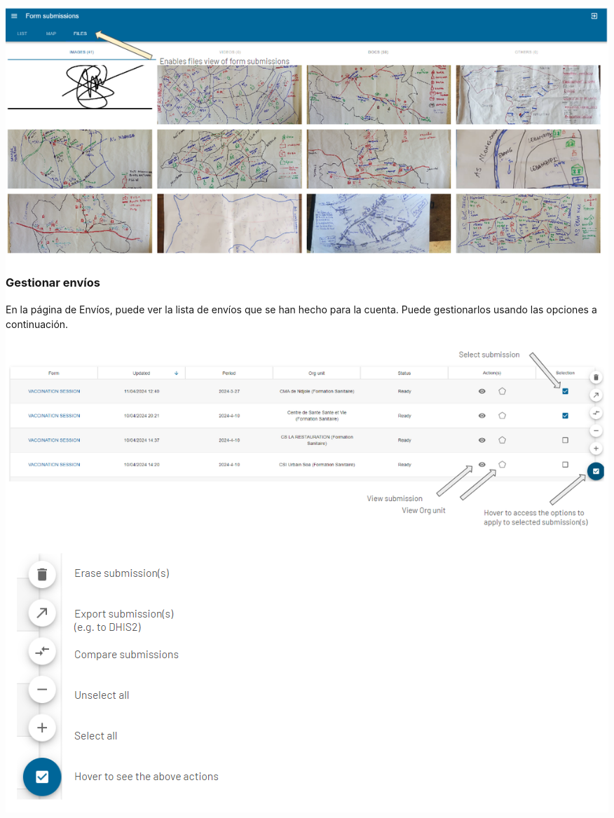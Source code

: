![alt text](attachments/formsubmissionsfiles.png)

### Gestionar envíos

En la página de Envíos, puede ver la lista de envíos que se han hecho para la cuenta. Puede gestionarlos usando las opciones a continuación.

![alt text](attachments/submissionsmanagement.png)

![alt text](attachments/Submissionsbuttons.png)
